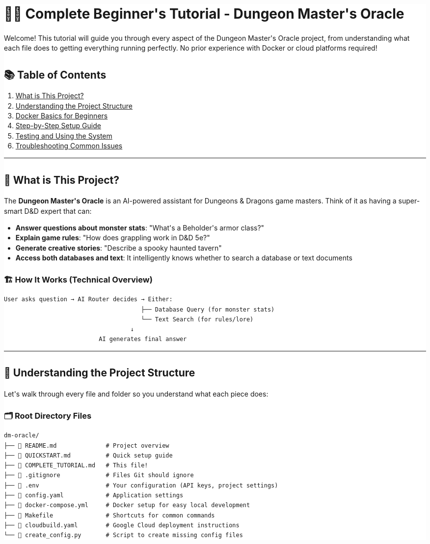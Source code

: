 # 🧙‍♂️ Complete Beginner's Tutorial - Dungeon Master's Oracle

Welcome! This tutorial will guide you through every aspect of the Dungeon Master's Oracle project, from understanding what each file does to getting everything running perfectly. No prior experience with Docker or cloud platforms required!

## 📚 Table of Contents

1. [What is This Project?](#what-is-this-project)
2. [Understanding the Project Structure](#understanding-the-project-structure)
3. [Docker Basics for Beginners](#docker-basics-for-beginners)
4. [Step-by-Step Setup Guide](#step-by-step-setup-guide)
5. [Testing and Using the System](#testing-and-using-the-system)
6. [Troubleshooting Common Issues](#troubleshooting-common-issues)

---

## 🎯 What is This Project?

The **Dungeon Master's Oracle** is an AI-powered assistant for Dungeons & Dragons game masters. Think of it as having a super-smart D&D expert that can:

- **Answer questions about monster stats**: "What's a Beholder's armor class?"
- **Explain game rules**: "How does grappling work in D&D 5e?"
- **Generate creative stories**: "Describe a spooky haunted tavern"
- **Access both databases and text**: It intelligently knows whether to search a database or text documents

### 🏗️ How It Works (Technical Overview)

```
User asks question → AI Router decides → Either:
                                       ├── Database Query (for monster stats)
                                       └── Text Search (for rules/lore)
                                    ↓
                           AI generates final answer
```

---

## 📁 Understanding the Project Structure

Let's walk through every file and folder so you understand what each piece does:

### 🗂️ **Root Directory Files**

```
dm-oracle/
├── 📄 README.md              # Project overview
├── 📄 QUICKSTART.md          # Quick setup guide  
├── 📄 COMPLETE_TUTORIAL.md   # This file!
├── 📄 .gitignore             # Files Git should ignore
├── 📄 .env                   # Your configuration (API keys, project settings)
├── 📄 config.yaml            # Application settings
├── 📄 docker-compose.yml     # Docker setup for easy local development
├── 📄 Makefile               # Shortcuts for common commands
├── 📄 cloudbuild.yaml        # Google Cloud deployment instructions
└── 📄 create_config.py       # Script to create missing config files
```
